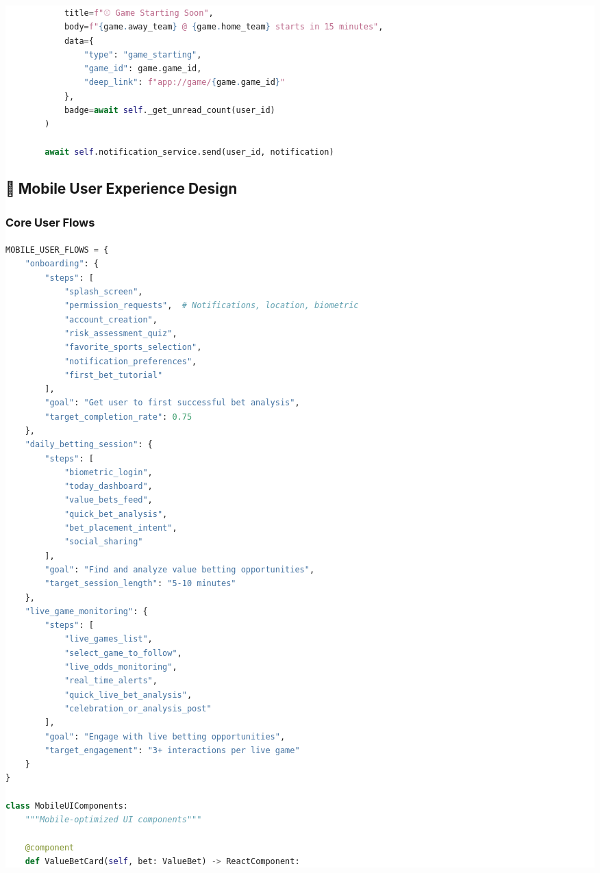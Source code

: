 ```python
            title=f"⚾ Game Starting Soon",
            body=f"{game.away_team} @ {game.home_team} starts in 15 minutes",
            data={
                "type": "game_starting",
                "game_id": game.game_id,
                "deep_link": f"app://game/{game.game_id}"
            },
            badge=await self._get_unread_count(user_id)
        )
        
        await self.notification_service.send(user_id, notification)
```

## 📱 Mobile User Experience Design

### Core User Flows
```python
MOBILE_USER_FLOWS = {
    "onboarding": {
        "steps": [
            "splash_screen",
            "permission_requests",  # Notifications, location, biometric
            "account_creation",
            "risk_assessment_quiz",
            "favorite_sports_selection",
            "notification_preferences",
            "first_bet_tutorial"
        ],
        "goal": "Get user to first successful bet analysis",
        "target_completion_rate": 0.75
    },
    "daily_betting_session": {
        "steps": [
            "biometric_login",
            "today_dashboard",
            "value_bets_feed",
            "quick_bet_analysis",
            "bet_placement_intent",
            "social_sharing"
        ],
        "goal": "Find and analyze value betting opportunities",
        "target_session_length": "5-10 minutes"
    },
    "live_game_monitoring": {
        "steps": [
            "live_games_list",
            "select_game_to_follow",
            "live_odds_monitoring",
            "real_time_alerts",
            "quick_live_bet_analysis",
            "celebration_or_analysis_post"
        ],
        "goal": "Engage with live betting opportunities",
        "target_engagement": "3+ interactions per live game"
    }
}

class MobileUIComponents:
    """Mobile-optimized UI components"""
    
    @component
    def ValueBetCard(self, bet: ValueBet) -> ReactComponent:
```